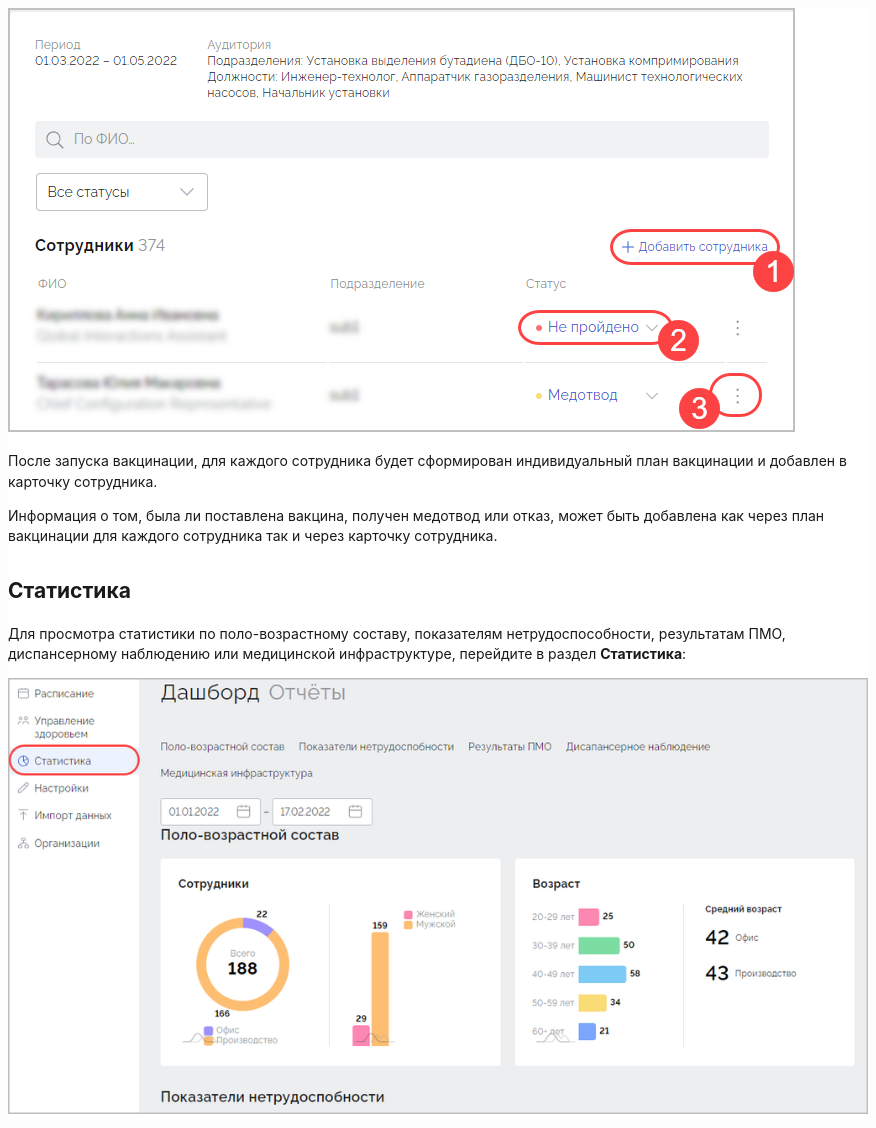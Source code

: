 ![список сотрудников](img/vaccina2.png)

После запуска вакцинации, для каждого сотрудника будет сформирован индивидуальный план вакцинации и добавлен в карточку сотрудника.

Информация о том, была ли поставлена вакцина, получен медотвод или отказ, может быть добавлена как через план вакцинации для каждого сотрудника так и через карточку сотрудника.

## Статистика

Для просмотра статистики по поло-возрастному составу, показателям нетрудоспособности, результатам ПМО, диспансерному наблюдению или медицинской инфраструктуре, перейдите в раздел **Статистика**:

![статистика](img/stat1.png)
